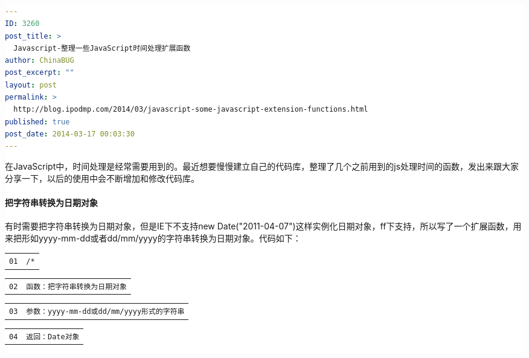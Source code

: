 ```yaml
---
ID: 3260
post_title: >
  Javascript-整理一些JavaScript时间处理扩展函数
author: ChinaBUG
post_excerpt: ""
layout: post
permalink: >
  http://blog.ipodmp.com/2014/03/javascript-some-javascript-extension-functions.html
published: true
post_date: 2014-03-17 00:03:30
---
```

在JavaScript中，时间处理是经常需要用到的。最近想要慢慢建立自己的代码库，整理了几个之前用到的js处理时间的函数，发出来跟大家分享一下，以后的使用中会不断增加和修改代码库。
<h4>把字符串转换为日期对象</h4>
有时需要把字符串转换为日期对象，但是IE下不支持new Date("2011-04-07")这样实例化日期对象，ff下支持，所以写了一个扩展函数，用来把形如yyyy-mm-dd或者dd/mm/yyyy的字符串转换为日期对象。代码如下：
<div id="highlighter_419228">
<div>
<div>
<table>
<tbody>
<tr>
<td><code>01</code></td>
<td><code>/*</code></td>
</tr>
</tbody>
</table>
</div>
<div>
<table>
<tbody>
<tr>
<td><code>02</code></td>
<td><code>函数：把字符串转换为日期对象</code></td>
</tr>
</tbody>
</table>
</div>
<div>
<table>
<tbody>
<tr>
<td><code>03</code></td>
<td><code>参数：yyyy-mm-dd或dd/mm/yyyy形式的字符串</code></td>
</tr>
</tbody>
</table>
</div>
<div>
<table>
<tbody>
<tr>
<td><code>04</code></td>
<td><code>返回：Date对象</code></td>
</tr>
</tbody>
</table>
</div>
<div>
<table>
<tbody>